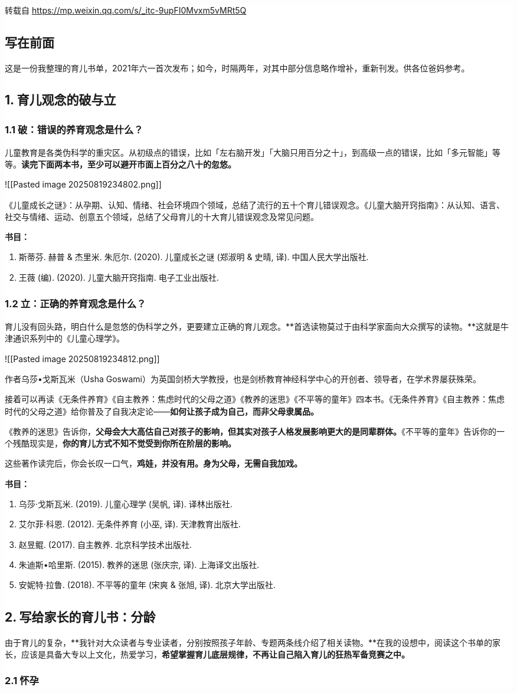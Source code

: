 转载自 https://mp.weixin.qq.com/s/_itc-9upFI0Mvxm5vMRt5Q

## 写在前面

这是一份我整理的育儿书单，2021年六一首次发布；如今，时隔两年，对其中部分信息略作增补，重新刊发。供各位爸妈参考。

## 1. 育儿观念的破与立

### 1.1 破：错误的养育观念是什么？

儿童教育是各类伪科学的重灾区。从初级点的错误，比如「左右脑开发」「大脑只用百分之十」，到高级一点的错误，比如「多元智能」等等。**读完下面两本书，至少可以避开市面上百分之八十的忽悠。**

![[Pasted image 20250819234802.png]]

《儿童成长之谜》：从孕期、认知、情绪、社会环境四个领域，总结了流行的五十个育儿错误观念。《儿童大脑开窍指南》：从认知、语言、社交与情绪、运动、创意五个领域，总结了父母育儿的十大育儿错误观念及常见问题。

**书目：**

1. 斯蒂芬. 赫普 & 杰里米. 朱厄尔. (2020). 儿童成长之谜 (郑淑明 & 史晴, 译). 中国人民大学出版社. 
    
2. 王薇 (编). (2020). 儿童大脑开窍指南. 电子工业出版社.
    

### 1.2 立：正确的养育观念是什么？

育儿没有回头路，明白什么是忽悠的伪科学之外，更要建立正确的育儿观念。**首选读物莫过于由科学家面向大众撰写的读物。**这就是牛津通识系列中的《儿童心理学》。

![[Pasted image 20250819234812.png]]

作者乌莎•戈斯瓦米（Usha Goswami）为英国剑桥大学教授，也是剑桥教育神经科学中心的开创者、领导者，在学术界屡获殊荣。

接着可以再读《无条件养育》《自主教养：焦虑时代的父母之道》《教养的迷思》《不平等的童年》四本书。《无条件养育》《自主教养：焦虑时代的父母之道》给你普及了自我决定论——**如何让孩子成为自己，而非父母隶属品。**

《教养的迷思》告诉你，**父母会大大高估自己对孩子的影响，但其实对孩子人格发展影响更大的是同辈群体。**《不平等的童年》告诉你的一个残酷现实是，**你的育儿方式不知不觉受到你所在阶层的影响。**

这些著作读完后，你会长叹一口气，**鸡娃，并没有用。身为父母，无需自我加戏。**

**书目：**

1. 乌莎·戈斯瓦米. (2019). 儿童心理学 (吴帆, 译). 译林出版社.
    
2. 艾尔菲·科恩. (2012). 无条件养育 (小巫, 译). 天津教育出版社.
    
3. 赵昱鲲. (2017). 自主教养. 北京科学技术出版社.
    
4. 朱迪斯•哈里斯. (2015). 教养的迷思 (张庆宗, 译). 上海译文出版社.
    
5. 安妮特·拉鲁. (2018). 不平等的童年 (宋爽 & 张旭, 译). 北京大学出版社.
    

## 2. 写给家长的育儿书：分龄

由于育儿的复杂，**我针对大众读者与专业读者，分别按照孩子年龄、专题两条线介绍了相关读物。**在我的设想中，阅读这个书单的家长，应该是具备大专以上文化，热爱学习，**希望掌握育儿底层规律，不再让自己陷入育儿的狂热军备竞赛之中。**

### 2.1 怀孕
